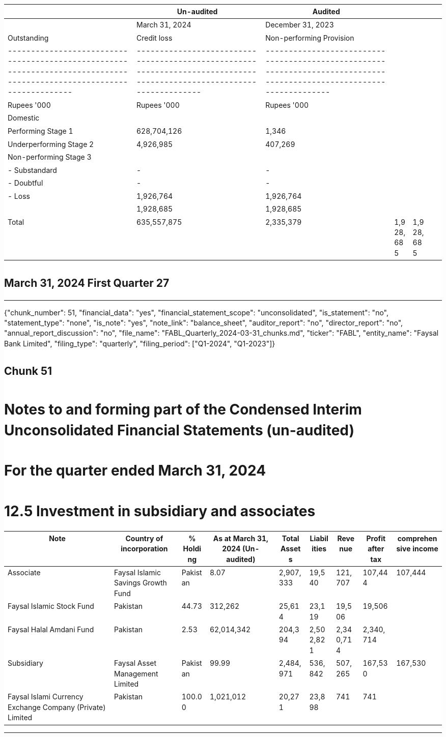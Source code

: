 | |Un-audited|Audited| | | | |
|---|---|---|---|---|---|---|
| |March 31, 2024|December 31, 2023| | | | |
|Outstanding|Credit loss|Non-performing Provision| | | | |
|----------------------------------------------------------------------------------------------------------------------|----------------------------------------------------------------------------------------------------------------------|----------------------------------------------------------------------------------------------------------------------| | | | |
|Rupees '000|Rupees '000|Rupees '000| | | | |
|Domestic| | | | | | |
|Performing Stage 1|628,704,126|1,346| | | | |
|Underperforming Stage 2|4,926,985|407,269| | | | |
|Non-performing Stage 3| | | | | | |
|- Substandard|-|-| | | | |
|- Doubtful|-|-| | | | |
|- Loss|1,926,764|1,926,764| | | | |
| |1,928,685|1,928,685| | | | |
|Total|635,557,875|2,335,379|1,928,685|1,928,685| | |

March 31, 2024 First Quarter 27
---

---

{"chunk_number": 51, "financial_data": "yes", "financial_statement_scope": "unconsolidated", "is_statement": "no", "statement_type": "none", "is_note": "yes", "note_link": "balance_sheet", "auditor_report": "no", "director_report": "no", "annual_report_discussion": "no", "file_name": "FABL_Quarterly_2024-03-31_chunks.md", "ticker": "FABL", "entity_name": "Faysal Bank Limited", "filing_type": "quarterly", "filing_period": ["Q1-2024", "Q1-2023"]}
## Chunk 51


# Notes to and forming part of the Condensed Interim Unconsolidated Financial Statements (un-audited)

# For the quarter ended March 31, 2024

# 12.5 Investment in subsidiary and associates

|Note|Country of incorporation|% Holding|As at March 31, 2024 (Un-audited)|Total Assets|Liabilities|Revenue|Profit after tax|comprehensive income|
|---|---|---|---|---|---|---|---|---|
|Associate|Faysal Islamic Savings Growth Fund|Pakistan|8.07|2,907,333|19,540|121,707|107,444|107,444|
|Faysal Islamic Stock Fund|Pakistan|44.73|312,262|25,614|23,119|19,506|19,506| |
|Faysal Halal Amdani Fund|Pakistan|2.53|62,014,342|204,394|2,502,821|2,340,714|2,340,714| |
|Subsidiary|Faysal Asset Management Limited|Pakistan|99.99|2,484,971|536,842|507,265|167,530|167,530|
|Faysal Islami Currency Exchange Company (Private) Limited|Pakistan|100.00|1,021,012|20,271|23,898|741|741| |

---